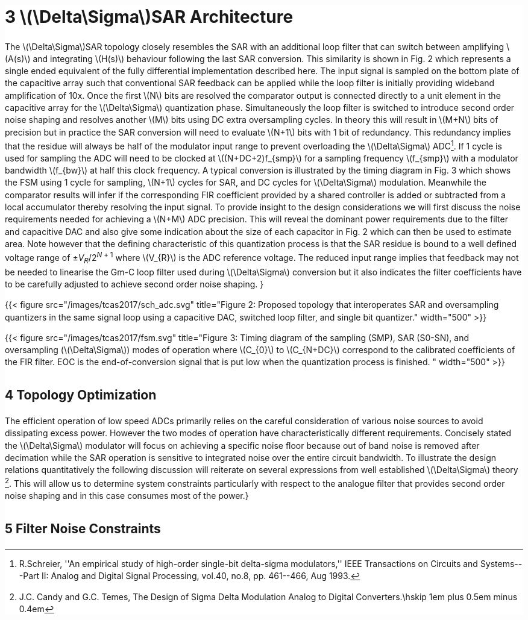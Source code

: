 
# 3 \\(\Delta\Sigma\\)SAR Architecture

The \\(\Delta\Sigma\\)SAR topology closely resembles the SAR with an additional loop filter that can switch between amplifying \\(A(s)\\) and integrating \\(H(s)\\) behaviour following the last SAR conversion. This similarity is shown in Fig. 2 which represents a single ended equivalent of the fully differential implementation described here. The input signal is sampled on the bottom plate of the capacitive array such that conventional SAR feedback can be applied while the loop filter is initially providing wideband amplification of 10x. Once the first \\(N\\) bits are resolved the comparator output is connected directly to a unit element in the capacitive array for the \\(\Delta\Sigma\\) quantization phase. Simultaneously the loop filter is switched to introduce second order noise shaping and resolves another \\(M\\) bits using DC extra oversampling cycles. In theory this will result in \\(M+N\\) bits of precision but in practice the SAR conversion will need to evaluate \\(N+1\\) bits with 1 bit of redundancy. This redundancy implies that the residue will always be half of the modulator input range to prevent overloading the \\(\Delta\Sigma\\) ADC[^16]. If 1 cycle is used for sampling the ADC will need to be clocked at \\((N+DC+2)f_{smp}\\) for a sampling frequency \\(f_{smp}\\) with a modulator bandwidth \\(f_{bw}\\) at half this clock frequency. A typical conversion is illustrated by the timing diagram in Fig. 3 which shows the FSM using 1 cycle for sampling, \\(N+1\\) cycles for SAR, and DC cycles for \\(\Delta\Sigma\\) modulation. Meanwhile the comparator results will infer if the corresponding FIR coefficient provided by a shared controller is added or subtracted from a local accumulator thereby resolving the input signal. To provide insight to the design considerations we will first discuss the noise requirements needed for achieving a \\(N+M\\) ADC precision. This will reveal the dominant power requirements due to the filter and capacitive DAC and also give some indication about the size of each capacitor in Fig. 2 which can then be used to estimate area. Note however that the defining characteristic of this quantization process is that the SAR residue is bound to a well defined voltage range of $\pm V_{R}/2^{N+1}$ where \\(V_{R}\\) is the ADC reference voltage. The reduced input range implies that feedback may not be needed to linearise the Gm-C loop filter used during \\(\Delta\Sigma\\) conversion but it also indicates the filter coefficients have to be carefully adjusted to achieve second order noise shaping. }

{{< figure src="/images/tcas2017/sch_adc.svg" title="Figure 2: Proposed topology that interoperates SAR and oversampling quantizers in the same signal loop using a capacitive DAC, switched loop filter, and single bit quantizer." width="500" >}}

{{< figure src="/images/tcas2017/fsm.svg" title="Figure 3:  Timing diagram of the sampling (SMP), SAR (S0-SN), and oversampling (\\(\Delta\Sigma\\)) modes of operation where \\(C_{0}\\) to \\(C_{N+DC}\\) correspond to the calibrated coefficients of the FIR filter. EOC is the end-of-conversion signal that is put low when the quantization process is finished. " width="500" >}}

## 4 Topology Optimization

The efficient operation of low speed ADCs primarily relies on the careful consideration of various noise sources to avoid dissipating excess power. However the two modes of operation have characteristically different requirements. Concisely stated the \\(\Delta\Sigma\\) modulator will focus on achieving a specific noise floor because out of band noise is removed after decimation while the SAR operation is sensitive to integrated noise over the entire circuit bandwidth. To illustrate the design relations quantitatively the following discussion will reiterate on several expressions from well established \\(\Delta\Sigma\\) theory [^17]. This will allow us to determine system constraints particularly with respect to the analogue filter that provides second order noise shaping and in this case consumes most of the power.}

## 5 Filter Noise Constraints


[^35]: B.E. Boser and B.A. Wooley, ''The design of sigma delta modulation analog to  digital converters,'' IEEE Journal of Solid-State Circuits, vol.23,  no.6, pp. 1298--1308, Dec 1988.
[^4]: A.Agah etal., ''A high-resolution low-power incremental $\Sigma  \Delta$ ADC with extended range for biosensor arrays,'' IEEE Journal  of Solid-State Circuits, vol.45, no.6, pp. 1099--1110, June 2010.
[^30]: P.Nuzzo etal., ''Noise analysis of regenerative comparators for  reconfigurable ADC architectures,'' IEEE Transactions on Circuits and  Systems---Part I: Regular Papers, vol.55, no.6, pp. 1441--1454, July  2008.
[^8]: Y.Chae, K.Souri, and K.A.A. Makinwa, ''A 6.3$ \mu$W 20$ $bit incremental  zoom-adc with 6 ppm INL and 1 $\mu$V offset,'' IEEE Journal of  Solid-State Circuits, vol.48, no.12, pp. 3019--3027, Dec 2013.
[^24]: J.Huang, S.Yang, and J.Yuan, ''A 75 dB SNDR 10-MHz signal bandwidth  gm-c-based sigma-delta modulator with a nonlinear feedback compensation  technique,'' IEEE Transactions on Circuits and Systems---Part I:  Regular Papers, vol.62, no.9, pp. 2216--2226, Sept 2015.
[^34]: R.Webster, ''A generalized hamming window,'' IEEE Transactions on  Acoustics, Speech, and Signal Processing, vol.26, no.3, pp. 269--270, Jun  1978.
[^1]: K.Famm etal., ''Drug discovery: a jump-start for electroceuticals,''  Nature, vol. 496, no. 7444, pp. 159--161, April 2013.
[^15]: L.B. Leene and T.G. Constandinou, ''A 2.7$ \mu$W/MIPS, 0.88$ $GOPS/mm$^2$  distributed processor for implantable brain machine interfaces,'' in  IEEE Proceedings of the Biomedical Circuits and Systems Conference,  October 2016, pp. 360--363.
[^14]: L.B. Leene, Y.Liu, and T.G. Constandinou, ''A compact recording array for  neural interfaces,'' in IEEE Proceedings of the Biomedical Circuits  and Systems Conference, October 2013, pp. 97--100.
[^31]: X.Yue, ''Determining the reliable minimum unit capacitance for the DAC  capacitor array of SAR ADCs,'' Microelectronics Journal, vol.44,  no.6, pp. 473 -- 478, 2013.
[^23]: P.Harpe, E.Cantatore, and A.van Roermund, ''An oversampled 12/14b SAR ADC  with noise reduction and linearity enhancements achieving up to 79.1 dB  SNDR,'' in IEEE Proceedings of the International Solid-State Circuits  Conference, February 2014, pp. 194--195.
[^41]: Y.S. Shu, L.T. Kuo, and T.Y. Lo, ''An oversampling SAR ADC with DAC mismatch  error shaping achieving 105 dB SFDR and 101 dB SNDR over 1 kHz BW in 55 nm  CMOS,'' IEEE Journal of Solid-State Circuits, vol.51, no.12, pp.  2928--2940, Dec 2016.
[^36]: B.D. Vuyst etal., ''The nyquist criterion: A useful tool for the  robust design of continuous-time $\Sigma \Delta$ modulators,'' IEEE  Transactions on Circuits and Systems---Part II: Express Briefs, vol.57,  no.6, pp. 416--420, June 2010.
[^19]: V.Balasubramanian etal., ''A 0.18$\mu$m biosensor front-end based on  1/f noise, distortion cancelation and chopper stabilization techniques,''  IEEE Transactions on Biomedical Circuits and Systems, vol.7, no.5,  pp. 660--673, Oct 2013.
[^21]: Y.Tao and Y.Lian, ''A 0.8-V, 1-mS/s, 10-bit SAR ADC for multi-channel neural  recording,'' IEEE Transactions on Circuits and Systems---Part I:  Regular Papers, vol.62, no.2, pp. 366--375, Feb 2015.
[^20]: Z.Zhu and Y.Liang, ''A 0.6-V 38-nW 9.4-ENOB 20-kS/s SAR ADC in 0.18-$\mu$m  CMOS for medical implant devices,'' IEEE Transactions on Circuits and  Systems---Part I: Regular Papers, vol.62, no.9, pp. 2167--2176, Sept  2015.
[^2]: K.Abdelhalim etal., ''64-channel UWB wireless neural vector analyzer  SoC with a closed-loop phase synchrony-triggered neurostimulator,''  IEEE Journal of Solid-State Circuits, vol.48, no.10, pp.  2494--2510, Oct 2013.
[^17]: J.C. Candy and G.C. Temes, The Design of Sigma Delta Modulation  Analog to Digital Converters.\hskip 1em plus 0.5em minus 0.4em
[^26]: W.Liu, P.Huang, and Y.Chiu, ''A 12-bit, 45-mS/s, 3-mW redundant  successive-approximation-register analog-to-digital converter with digital  calibration,'' IEEE Journal of Solid-State Circuits, vol.46,  no.11, pp. 2661--2672, Nov 2011.
[^27]: H.S. Lee, D.A. Hodges, and P.R. Gray, ''A self-calibrating 15 bit CMOS A/D  converter,'' IEEE Journal of Solid-State Circuits, vol.19, no.6,  pp. 813--819, Dec 1984.
[^7]: S.Tao and A.Rusu, ''A power-efficient continuous-time incremental sigma-delta  ADC for neural recording systems,'' IEEE Transactions on Circuits and  Systems---Part I: Regular Papers, vol.62, no.6, pp. 1489--1498, June  2015.
[^16]: R.Schreier, ''An empirical study of high-order single-bit delta-sigma  modulators,'' IEEE Transactions on Circuits and Systems---Part II:  Analog and Digital Signal Processing, vol.40, no.8, pp. 461--466, Aug  1993.
[^13]: Z.Chen, M.Miyahara, and A.Matsuzawa, ''A 9.35-ENOB, 14.8 fJ/conv.-step  fully-passive noise-shaping SAR ADC,'' in IEEE Proceedings of the  Symposium on VLSI Circuits, June 2015, pp. C64--C65.
[^12]: Z.Chen, M.Miyahara, and A.Matsuzawa, ''A stability-improved single-opamp  third-order $\Delta\Sigma$ modulator by using a fully-passive noise-shaping  SAR ADC and passive adder,'' in IEEE Proceedings of the European  Solid-State Circuits Conference, Sept 2016, pp. 249--252.
[^11]: Y.S. Shu, L.T. Kuo, and T.Y. Lo, ''An oversampling SAR ADC with DAC mismatch  error shaping achieving 105 dB SFDR and 101 dB SNDR over 1 kHz BW in 55nm  cmos,'' in IEEE Proceedings of the International Solid-State Circuits  Conference, January 2016, pp. 458--459.
[^3]: J.M. dela Rosa etal., ''Next-generation delta-sigma converters:  Trends and perspectives,'' IEEE Transactions on Emerging and Selected  Topics in Circuits and Systems, vol.5, no.4, pp. 484--499, Dec 2015.
[^40]: I.Lee, B.Kim, and B.G. Lee, ''A low-power incremental delta-sigma ADC for  CMOS image sensors,'' IEEE Transactions on Circuits and  Systems---Part II: Express Briefs, vol.63, no.4, pp. 371--375, April  2016.
[^6]: Y.Zhang etal., ''A 16 b multi-step incremental analog-to-digital  converter with single-opamp multi-slope extended counting,'' IEEE  Journal of Solid-State Circuits, vol.52, no.4, pp. 1066--1076, April 2017.
[^33]: E.Nunzi, P.Carbone, and D.Petri, ''Estimation of the in-band delta--sigmanoise power based on windowed data,'' IEEE Transactions  on Instrumentation and Measurement, vol.55, no.6, pp. 2221--2226, Dec  2006.
[^39]: P.Harikumar, J.J. Wikner, and A.Alvandpour, ''A 0.4-V subnanowatt 8-bit  1-kS/s SAR ADC in 65-nm cmos for wireless sensor applications,'' IEEE  Transactions on Circuits and Systems---Part II: Express Briefs, vol.63,  no.8, pp. 743--747, Aug 2016.
[^5]: C.H. Chen etal., ''A micro-power two-step incremental  analog-to-digital converter,'' IEEE Journal of Solid-State Circuits,  vol.50, no.8, pp. 1796--1808, Aug 2015.
[^10]: J.A. Fredenburg and M.P. Flynn, ''A 90-mS/s 11-MHz-bandwidth 62-dB SNDR  noise-shaping SAR ADC,'' IEEE Journal of Solid-State Circuits,  vol.47, no.12, pp. 2898--2904, Dec 2012.
[^25]: D.J. Chang etal., ''Normalized-full-scale-referencing digital-domain  linearity calibration for SAR ADC,'' IEEE Transactions on Circuits  and Systems---Part I: Regular Papers, vol.64, no.2, pp. 322--332, Feb  2017.
[^29]: K.Lee, M.R. Miller, and G.C. Temes, ''An 8.1 mW, 82 dB delta-sigma ADC with  1.9 MHz BW and -98 dB THD,'' IEEE Journal of Solid-State Circuits,  vol.44, no.8, pp. 2202--2211, Aug 2009.
[^28]: J.Silva etal., ''Wideband low-distortion delta-sigma ADC topology,''  Electronics Letters, vol.37, no.12, pp. 737--738, Jun 2001.
[^22]: F.Gerfers, M.Ortmanns, and Y.Manoli, ''A 1.5-V 12-bit power-efficient  continuous-time third-order sigma; delta; modulator,'' IEEE Journal  of Solid-State Circuits, vol.38, no.8, pp. 1343--1352, Aug 2003.
[^9]: A.Sanyal, L.Chen, and N.Sun, ''Dynamic element matching with  signal-independent element transition rates for multibit $\Delta\Sigma$  modulators,'' IEEE Transactions on Circuits and Systems---Part I:  Regular Papers, vol.62, no.5, pp. 1325--1334, May 2015.
[^32]: E.Hogenauer, ''An economical class of digital filters for decimation and  interpolation,'' IEEE Transactions on Acoustics, Speech, and Signal  Processing, vol.29, no.2, pp. 155--162, Apr 1981.
[^38]: Y.H. Chung, C.W. Yen, and M.H. Wu, ''A 24-$\mu$W 12-bit 1-mS/s SAR ADC with  two-step decision DAC switching in 110-nm cmos,'' IEEE Transactions  on Very Large Scale Integration (VLSI) Systems, vol.24, no.11, pp.  3334--3344, Nov 2016.
[^18]: N.Verma and A.P. Chandrakasan, ''An ultra low energy 12-bit rate-resolution  scalable SAR ADC for wireless sensor nodes,'' IEEE Journal of  Solid-State Circuits, vol.42, no.6, pp. 1196--1205, June 2007.
[^37]: K.Lee, Y.Yoon, and N.Sun, ''A scaling-friendly low-power small-area  $\Delta\Sigma$ ADC with VCO-based integrator and intrinsic mismatch shaping  capability,'' IEEE Transactions on Emerging and Selected Topics in  Circuits and Systems, vol.5, no.4, pp. 561--573, Dec 2015.